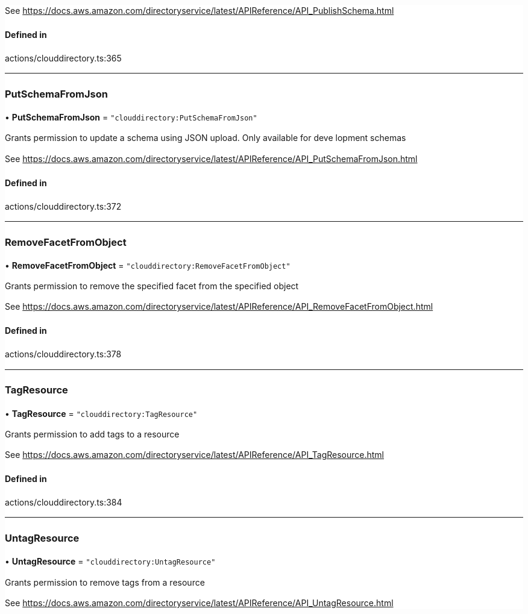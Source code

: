 See https://docs.aws.amazon.com/directoryservice/latest/APIReference/API_PublishSchema.html

#### Defined in

actions/clouddirectory.ts:365

___

### PutSchemaFromJson

• **PutSchemaFromJson** = ``"clouddirectory:PutSchemaFromJson"``

Grants permission to update a schema using JSON upload. Only available for deve
lopment schemas

See https://docs.aws.amazon.com/directoryservice/latest/APIReference/API_PutSchemaFromJson.html

#### Defined in

actions/clouddirectory.ts:372

___

### RemoveFacetFromObject

• **RemoveFacetFromObject** = ``"clouddirectory:RemoveFacetFromObject"``

Grants permission to remove the specified facet from the specified object

See https://docs.aws.amazon.com/directoryservice/latest/APIReference/API_RemoveFacetFromObject.html

#### Defined in

actions/clouddirectory.ts:378

___

### TagResource

• **TagResource** = ``"clouddirectory:TagResource"``

Grants permission to add tags to a resource

See https://docs.aws.amazon.com/directoryservice/latest/APIReference/API_TagResource.html

#### Defined in

actions/clouddirectory.ts:384

___

### UntagResource

• **UntagResource** = ``"clouddirectory:UntagResource"``

Grants permission to remove tags from a resource

See https://docs.aws.amazon.com/directoryservice/latest/APIReference/API_UntagResource.html

